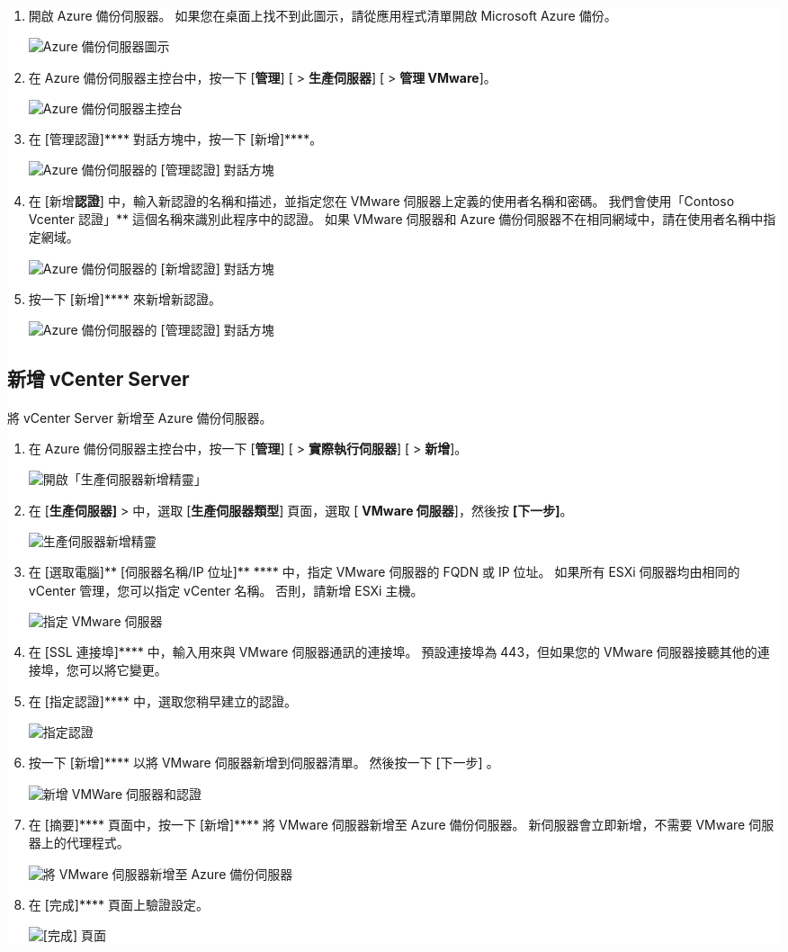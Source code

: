 1. 開啟 Azure 備份伺服器。 如果您在桌面上找不到此圖示，請從應用程式清單開啟 Microsoft Azure 備份。

    ![Azure 備份伺服器圖示](./media/backup-azure-backup-server-vmware/mabs-icon.png)

2. 在 Azure 備份伺服器主控台中，按一下 [**管理**] [  >   **生產伺服器**] [  >  **管理 VMware**]。

    ![Azure 備份伺服器主控台](./media/backup-azure-backup-server-vmware/add-vmware-credentials.png)

3. 在 [管理認證]**** 對話方塊中，按一下 [新增]****。

    ![Azure 備份伺服器的 [管理認證] 對話方塊](./media/backup-azure-backup-server-vmware/mabs-manage-credentials-dialog.png)

4. 在 [新增**認證**] 中，輸入新認證的名稱和描述，並指定您在 VMware 伺服器上定義的使用者名稱和密碼。 我們會使用「Contoso Vcenter 認證」** 這個名稱來識別此程序中的認證。 如果 VMware 伺服器和 Azure 備份伺服器不在相同網域中，請在使用者名稱中指定網域。

    ![Azure 備份伺服器的 [新增認證] 對話方塊](./media/backup-azure-backup-server-vmware/mabs-add-credential-dialog2.png)

5. 按一下 [新增]**** 來新增新認證。

    ![Azure 備份伺服器的 [管理認證] 對話方塊](./media/backup-azure-backup-server-vmware/new-list-of-mabs-creds.png)

## <a name="add-the-vcenter-server"></a>新增 vCenter Server

將 vCenter Server 新增至 Azure 備份伺服器。

1. 在 Azure 備份伺服器主控台中，按一下 [**管理**] [  >  **實際執行伺服器**] [  >  **新增**]。

    ![開啟「生產伺服器新增精靈」](./media/backup-azure-backup-server-vmware/add-vcenter-to-mabs.png)

2. 在 [**生產伺服器]**  >  中，選取 [**生產伺服器類型**] 頁面，選取 [ **VMware 伺服器**]，然後按 **[下一步]**。

    ![生產伺服器新增精靈](./media/backup-azure-backup-server-vmware/production-server-add-wizard.png)

3. 在 [選取電腦]** [伺服器名稱/IP 位址]**  **** 中，指定 VMware 伺服器的 FQDN 或 IP 位址。 如果所有 ESXi 伺服器均由相同的 vCenter 管理，您可以指定 vCenter 名稱。 否則，請新增 ESXi 主機。

    ![指定 VMware 伺服器](./media/backup-azure-backup-server-vmware/add-vmware-server-provide-server-name.png)

4. 在 [SSL 連接埠]**** 中，輸入用來與 VMware 伺服器通訊的連接埠。 預設連接埠為 443，但如果您的 VMware 伺服器接聽其他的連接埠，您可以將它變更。

5. 在 [指定認證]**** 中，選取您稍早建立的認證。

    ![指定認證](./media/backup-azure-backup-server-vmware/identify-creds.png)

6. 按一下 [新增]**** 以將 VMware 伺服器新增到伺服器清單。 然後按一下 [下一步] 。

    ![新增 VMWare 伺服器和認證](./media/backup-azure-backup-server-vmware/add-vmware-server-credentials.png)

7. 在 [摘要]**** 頁面中，按一下 [新增]**** 將 VMware 伺服器新增至 Azure 備份伺服器。 新伺服器會立即新增，不需要 VMware 伺服器上的代理程式。

    ![將 VMware 伺服器新增至 Azure 備份伺服器](./media/backup-azure-backup-server-vmware/tasks-screen.png)

8. 在 [完成]**** 頁面上驗證設定。

   ![[完成] 頁面](./media/backup-azure-backup-server-vmware/summary-screen.png)
